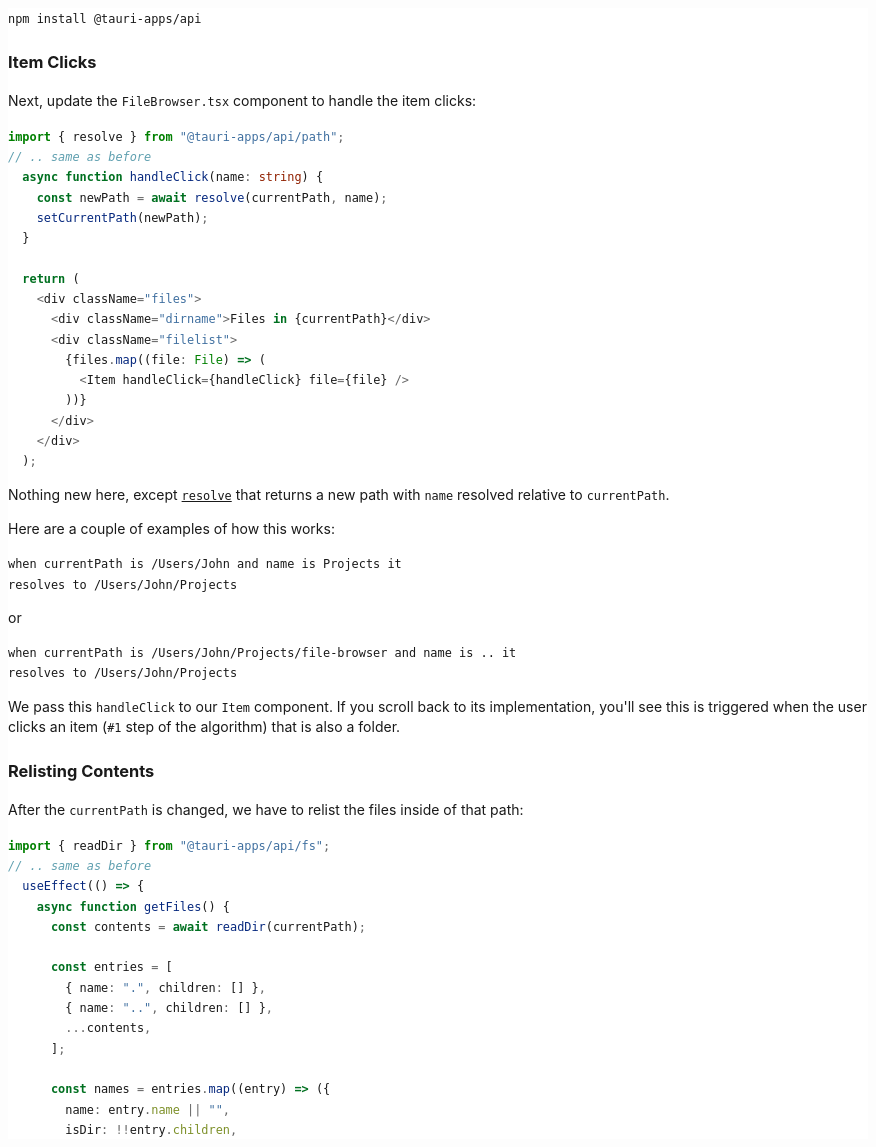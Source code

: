 ```bash
npm install @tauri-apps/api
```

### **Item Clicks**

Next, update the `FileBrowser.tsx` component to handle the item clicks:

```typescript
import { resolve } from "@tauri-apps/api/path";
// .. same as before
  async function handleClick(name: string) {
    const newPath = await resolve(currentPath, name);
    setCurrentPath(newPath);
  }

  return (
    <div className="files">
      <div className="dirname">Files in {currentPath}</div>
      <div className="filelist">
        {files.map((file: File) => (
          <Item handleClick={handleClick} file={file} />
        ))}
      </div>
    </div>
  );
```

Nothing new here, except [`resolve`](https://tauri.app/v1/api/js/path#resolve) that returns a new path with `name` resolved relative to `currentPath`.

Here are a couple of examples of how this works:

```plaintext
when currentPath is /Users/John and name is Projects it
resolves to /Users/John/Projects
```

or

```plaintext
when currentPath is /Users/John/Projects/file-browser and name is .. it
resolves to /Users/John/Projects
```

We pass this `handleClick` to our `Item` component. If you scroll back to its implementation, you'll see this is triggered when the user clicks an item (`#1` step of the algorithm) that is also a folder.

### **Relisting Contents**

After the `currentPath` is changed, we have to relist the files inside of that path:

```typescript
import { readDir } from "@tauri-apps/api/fs";
// .. same as before
  useEffect(() => {
    async function getFiles() {
      const contents = await readDir(currentPath);

      const entries = [
        { name: ".", children: [] },
        { name: "..", children: [] },
        ...contents,
      ];

      const names = entries.map((entry) => ({
        name: entry.name || "",
        isDir: !!entry.children,
```